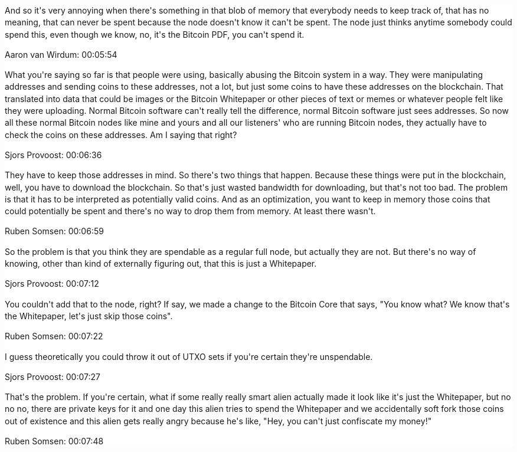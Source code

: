 And so it's very annoying when there's something in that blob of memory that everybody needs to keep track of, that has no meaning, that can never be spent because the node doesn't know it can't be spent.
The node just thinks anytime somebody could spend this, even though we know, no, it's the Bitcoin PDF, you can't spend it.

Aaron van Wirdum: 00:05:54

What you're saying so far is that people were using, basically abusing the Bitcoin system in a way.
They were manipulating addresses and sending coins to these addresses, not a lot, but just some coins to have these addresses on the blockchain.
That translated into data that could be images or the Bitcoin Whitepaper or other pieces of text or memes or whatever people felt like they were uploading.
Normal Bitcoin software can't really tell the difference, normal Bitcoin software just sees addresses.
So now all these normal Bitcoin nodes like mine and yours and all our listeners' who are running Bitcoin nodes, they actually have to check the coins on these addresses.
Am I saying that right?

Sjors Provoost: 00:06:36

They have to keep those addresses in mind.
So there's two things that happen.
Because these things were put in the blockchain, well, you have to download the blockchain.
So that's just wasted bandwidth for downloading, but that's not too bad.
The problem is that it has to be interpreted as potentially valid coins.
And as an optimization, you want to keep in memory those coins that could potentially be spent and there's no way to drop them from memory.
At least there wasn't.

Ruben Somsen: 00:06:59

So the problem is that you think they are spendable as a regular full node, but actually they are not.
But there's no way of knowing, other than kind of externally figuring out, that this is just a Whitepaper.

Sjors Provoost: 00:07:12

You couldn't add that to the node, right?
If say, we made a change to the Bitcoin Core that says, "You know what? We know that's the Whitepaper, let's just skip those coins".

Ruben Somsen: 00:07:22

I guess theoretically you could throw it out of UTXO sets if you're certain they're unspendable.

Sjors Provoost: 00:07:27

That's the problem.
If you're certain, what if some really really smart alien actually made it look like it's just the Whitepaper,
but no no no, there are private keys for it and one day this alien tries to spend the Whitepaper and we accidentally soft fork those coins out of existence and this alien gets really angry because he's like, "Hey, you can't just confiscate my money!"

Ruben Somsen: 00:07:48
